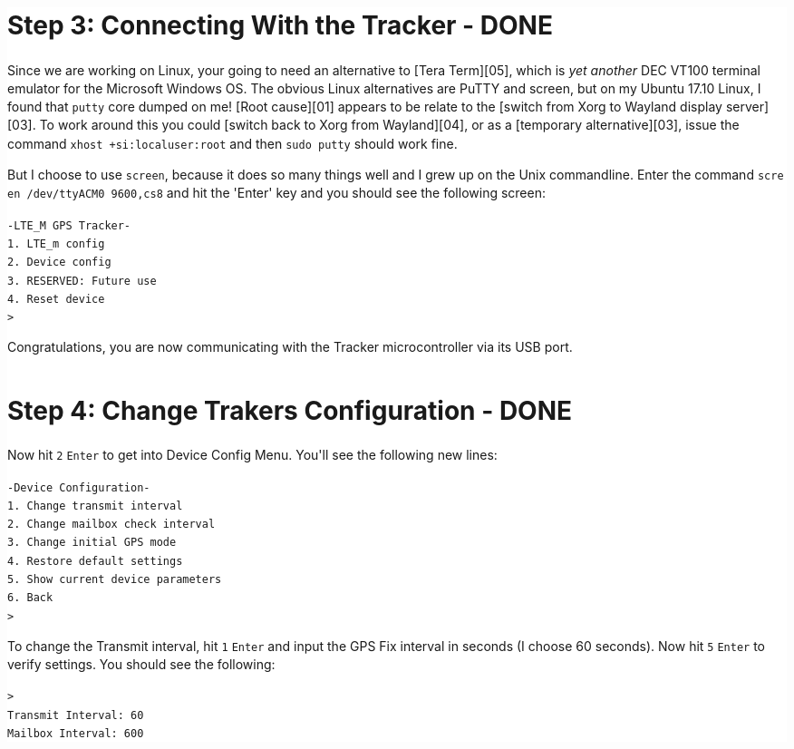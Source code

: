 # Step 3: Connecting With the Tracker - DONE
Since we are working on Linux, your going to need an alternative to [Tera Term][05],
which is _yet another_ DEC VT100 terminal emulator for the Microsoft Windows OS.
The obvious Linux alternatives are PuTTY and screen,
but on my Ubuntu 17.10 Linux, I found that `putty` core dumped on me!
[Root cause][01] appears to be relate to the [switch from Xorg to Wayland display server][03].
To work around this you could [switch back to Xorg from Wayland][04],
or as a [temporary alternative][03],
issue the command `xhost +si:localuser:root` and then `sudo putty` should work fine.

But I choose to use `screen`,
because it does so many things well and I grew up on the Unix commandline.
Enter the command `screen /dev/ttyACM0 9600,cs8` and hit the 'Enter' key
and you should see the following screen:

```
-LTE_M GPS Tracker-
1. LTE_m config
2. Device config
3. RESERVED: Future use
4. Reset device
>
```

Congratulations, you are now communicating with the Tracker microcontroller via its USB port.

# Step 4: Change Trakers Configuration - DONE
Now hit `2` `Enter` to get into Device Config Menu.
You'll see the following new lines:

```
-Device Configuration-
1. Change transmit interval
2. Change mailbox check interval
3. Change initial GPS mode
4. Restore default settings
5. Show current device parameters
6. Back
>
```

To change the Transmit interval,
hit `1` `Enter` and input the GPS Fix interval in seconds
(I choose 60 seconds).
Now hit `5` `Enter` to verify settings.
You should see the following:

```
>
Transmit Interval: 60
Mailbox Interval: 600
```
